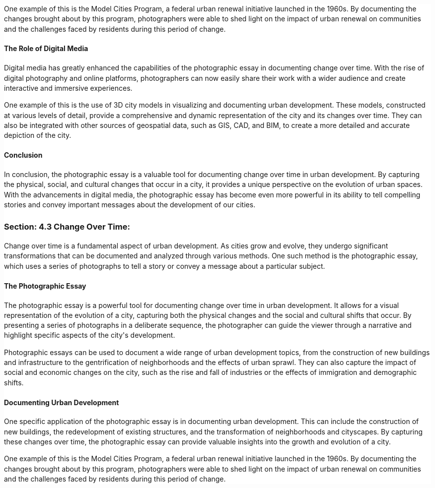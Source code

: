 One example of this is the Model Cities Program, a federal urban renewal initiative launched in the 1960s. By documenting the changes brought about by this program, photographers were able to shed light on the impact of urban renewal on communities and the challenges faced by residents during this period of change.

#### The Role of Digital Media

Digital media has greatly enhanced the capabilities of the photographic essay in documenting change over time. With the rise of digital photography and online platforms, photographers can now easily share their work with a wider audience and create interactive and immersive experiences.

One example of this is the use of 3D city models in visualizing and documenting urban development. These models, constructed at various levels of detail, provide a comprehensive and dynamic representation of the city and its changes over time. They can also be integrated with other sources of geospatial data, such as GIS, CAD, and BIM, to create a more detailed and accurate depiction of the city.

#### Conclusion

In conclusion, the photographic essay is a valuable tool for documenting change over time in urban development. By capturing the physical, social, and cultural changes that occur in a city, it provides a unique perspective on the evolution of urban spaces. With the advancements in digital media, the photographic essay has become even more powerful in its ability to tell compelling stories and convey important messages about the development of our cities.


### Section: 4.3 Change Over Time:

Change over time is a fundamental aspect of urban development. As cities grow and evolve, they undergo significant transformations that can be documented and analyzed through various methods. One such method is the photographic essay, which uses a series of photographs to tell a story or convey a message about a particular subject.

#### The Photographic Essay

The photographic essay is a powerful tool for documenting change over time in urban development. It allows for a visual representation of the evolution of a city, capturing both the physical changes and the social and cultural shifts that occur. By presenting a series of photographs in a deliberate sequence, the photographer can guide the viewer through a narrative and highlight specific aspects of the city's development.

Photographic essays can be used to document a wide range of urban development topics, from the construction of new buildings and infrastructure to the gentrification of neighborhoods and the effects of urban sprawl. They can also capture the impact of social and economic changes on the city, such as the rise and fall of industries or the effects of immigration and demographic shifts.

#### Documenting Urban Development

One specific application of the photographic essay is in documenting urban development. This can include the construction of new buildings, the redevelopment of existing structures, and the transformation of neighborhoods and cityscapes. By capturing these changes over time, the photographic essay can provide valuable insights into the growth and evolution of a city.

One example of this is the Model Cities Program, a federal urban renewal initiative launched in the 1960s. By documenting the changes brought about by this program, photographers were able to shed light on the impact of urban renewal on communities and the challenges faced by residents during this period of change.
